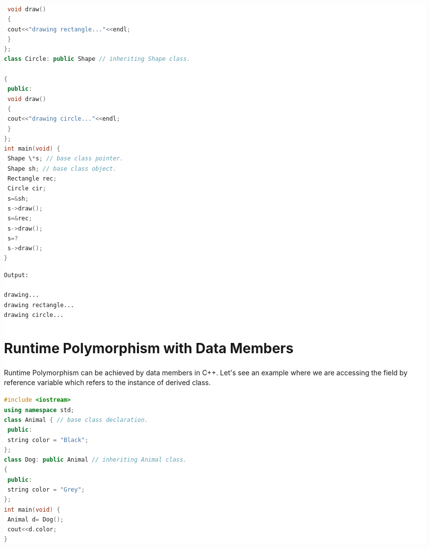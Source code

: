 ```cpp
 void draw()
 {
 cout<<"drawing rectangle..."<<endl;
 }
};
class Circle: public Shape // inheriting Shape class.

{
 public:
 void draw()
 {
 cout<<"drawing circle..."<<endl;
 }
};
int main(void) {
 Shape \*s; // base class pointer.
 Shape sh; // base class object.
 Rectangle rec;
 Circle cir;
 s=&sh;
 s->draw();
 s=&rec;
 s->draw();
 s=?
 s->draw();
}
```

```
Output:

drawing...
drawing rectangle...
drawing circle...
```

# Runtime Polymorphism with Data Members

Runtime Polymorphism can be achieved by data members in C++. Let's see an example where we are accessing the field by reference variable which refers to the instance of derived class.

```cpp
#include <iostream>
using namespace std;
class Animal { // base class declaration.
 public:
 string color = "Black";
};
class Dog: public Animal // inheriting Animal class.
{
 public:
 string color = "Grey";
};
int main(void) {
 Animal d= Dog();
 cout<<d.color;
}
```

